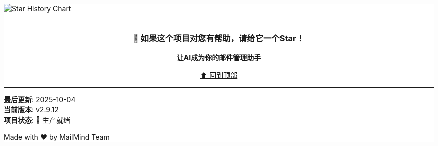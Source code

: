 [![Star History Chart](https://api.star-history.com/svg?repos=yourusername/mailmind&type=Date)](https://star-history.com/#yourusername/mailmind&Date)

---

<div align="center">

### 💝 如果这个项目对您有帮助，请给它一个Star！

**让AI成为你的邮件管理助手**

[⬆️ 回到顶部](#-mailmind---ai驱动的智能邮件管理平台)

</div>

---

**最后更新**: 2025-10-04  
**当前版本**: v2.9.12  
**项目状态**: 🚀 生产就绪

Made with ❤️ by MailMind Team

